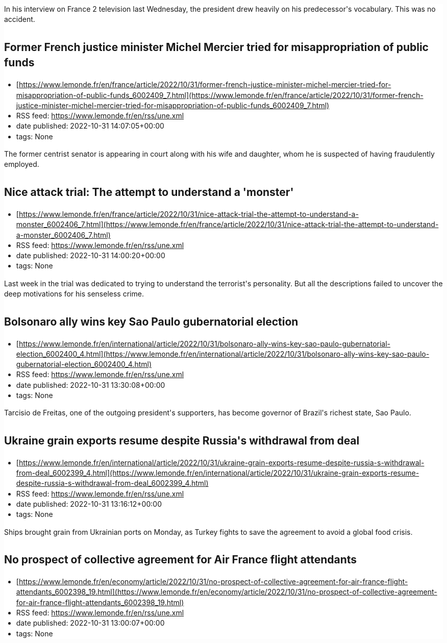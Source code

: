 In his interview on France 2 television last Wednesday, the president drew heavily on his predecessor's vocabulary. This was no accident.

## Former French justice minister Michel Mercier tried for misappropriation of public funds
 - [https://www.lemonde.fr/en/france/article/2022/10/31/former-french-justice-minister-michel-mercier-tried-for-misappropriation-of-public-funds_6002409_7.html](https://www.lemonde.fr/en/france/article/2022/10/31/former-french-justice-minister-michel-mercier-tried-for-misappropriation-of-public-funds_6002409_7.html)
 - RSS feed: https://www.lemonde.fr/en/rss/une.xml
 - date published: 2022-10-31 14:07:05+00:00
 - tags: None

The former centrist senator is appearing in court along with his wife and daughter, whom he is suspected of having fraudulently employed.

## Nice attack trial: The attempt to understand a 'monster'
 - [https://www.lemonde.fr/en/france/article/2022/10/31/nice-attack-trial-the-attempt-to-understand-a-monster_6002406_7.html](https://www.lemonde.fr/en/france/article/2022/10/31/nice-attack-trial-the-attempt-to-understand-a-monster_6002406_7.html)
 - RSS feed: https://www.lemonde.fr/en/rss/une.xml
 - date published: 2022-10-31 14:00:20+00:00
 - tags: None

Last week in the trial was dedicated to trying to understand the terrorist's personality. But all the descriptions failed to uncover the deep motivations for his senseless crime.

## Bolsonaro ally wins key Sao Paulo gubernatorial election
 - [https://www.lemonde.fr/en/international/article/2022/10/31/bolsonaro-ally-wins-key-sao-paulo-gubernatorial-election_6002400_4.html](https://www.lemonde.fr/en/international/article/2022/10/31/bolsonaro-ally-wins-key-sao-paulo-gubernatorial-election_6002400_4.html)
 - RSS feed: https://www.lemonde.fr/en/rss/une.xml
 - date published: 2022-10-31 13:30:08+00:00
 - tags: None

Tarcisio de Freitas, one of the outgoing president's supporters, has become governor of Brazil's richest state, Sao Paulo.

## Ukraine grain exports resume despite Russia's withdrawal from deal
 - [https://www.lemonde.fr/en/international/article/2022/10/31/ukraine-grain-exports-resume-despite-russia-s-withdrawal-from-deal_6002399_4.html](https://www.lemonde.fr/en/international/article/2022/10/31/ukraine-grain-exports-resume-despite-russia-s-withdrawal-from-deal_6002399_4.html)
 - RSS feed: https://www.lemonde.fr/en/rss/une.xml
 - date published: 2022-10-31 13:16:12+00:00
 - tags: None

Ships brought grain from Ukrainian ports on Monday, as Turkey fights to save the agreement to avoid a global food crisis.

## No prospect of collective agreement for Air France flight attendants
 - [https://www.lemonde.fr/en/economy/article/2022/10/31/no-prospect-of-collective-agreement-for-air-france-flight-attendants_6002398_19.html](https://www.lemonde.fr/en/economy/article/2022/10/31/no-prospect-of-collective-agreement-for-air-france-flight-attendants_6002398_19.html)
 - RSS feed: https://www.lemonde.fr/en/rss/une.xml
 - date published: 2022-10-31 13:00:07+00:00
 - tags: None
